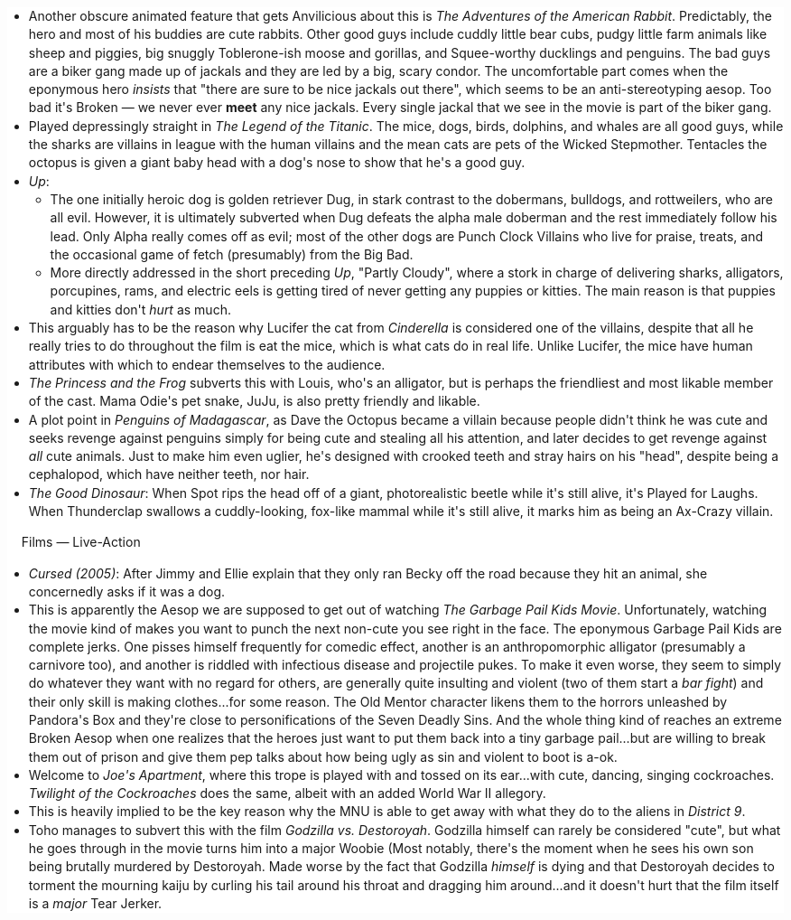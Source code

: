 -   Another obscure animated feature that gets Anvilicious about this is _The Adventures of the American Rabbit_. Predictably, the hero and most of his buddies are cute rabbits. Other good guys include cuddly little bear cubs, pudgy little farm animals like sheep and piggies, big snuggly Toblerone\-ish moose and gorillas, and Squee-worthy ducklings and penguins. The bad guys are a biker gang made up of jackals and they are led by a big, scary condor. The uncomfortable part comes when the eponymous hero _insists_ that "there are sure to be nice jackals out there", which seems to be an anti-stereotyping aesop. Too bad it's Broken — we never ever **meet** any nice jackals. Every single jackal that we see in the movie is part of the biker gang.
-   Played depressingly straight in _The Legend of the Titanic_. The mice, dogs, birds, dolphins, and whales are all good guys, while the sharks are villains in league with the human villains and the mean cats are pets of the Wicked Stepmother. Tentacles the octopus is given a giant baby head with a dog's nose to show that he's a good guy.
-   _Up_:
    -   The one initially heroic dog is golden retriever Dug, in stark contrast to the dobermans, bulldogs, and rottweilers, who are all evil. However, it is ultimately subverted when Dug defeats the alpha male doberman and the rest immediately follow his lead. Only Alpha really comes off as evil; most of the other dogs are Punch Clock Villains who live for praise, treats, and the occasional game of fetch (presumably) from the Big Bad.
    -   More directly addressed in the short preceding _Up_, "Partly Cloudy", where a stork in charge of delivering sharks, alligators, porcupines, rams, and electric eels is getting tired of never getting any puppies or kitties. The main reason is that puppies and kitties don't _hurt_ as much.
-   This arguably has to be the reason why Lucifer the cat from _Cinderella_ is considered one of the villains, despite that all he really tries to do throughout the film is eat the mice, which is what cats do in real life. Unlike Lucifer, the mice have human attributes with which to endear themselves to the audience.
-   _The Princess and the Frog_ subverts this with Louis, who's an alligator, but is perhaps the friendliest and most likable member of the cast. Mama Odie's pet snake, JuJu, is also pretty friendly and likable.
-   A plot point in _Penguins of Madagascar_, as Dave the Octopus became a villain because people didn't think he was cute and seeks revenge against penguins simply for being cute and stealing all his attention, and later decides to get revenge against _all_ cute animals. Just to make him even uglier, he's designed with crooked teeth and stray hairs on his "head", despite being a cephalopod, which have neither teeth, nor hair.
-   _The Good Dinosaur_: When Spot rips the head off of a giant, photorealistic beetle while it's still alive, it's Played for Laughs. When Thunderclap swallows a cuddly-looking, fox-like mammal while it's still alive, it marks him as being an Ax-Crazy villain.

    Films — Live-Action 

-   _Cursed (2005)_: After Jimmy and Ellie explain that they only ran Becky off the road because they hit an animal, she concernedly asks if it was a dog.
-   This is apparently the Aesop we are supposed to get out of watching _The Garbage Pail Kids Movie_. Unfortunately, watching the movie kind of makes you want to punch the next non-cute you see right in the face. The eponymous Garbage Pail Kids are complete jerks. One pisses himself frequently for comedic effect, another is an anthropomorphic alligator (presumably a carnivore too), and another is riddled with infectious disease and projectile pukes. To make it even worse, they seem to simply do whatever they want with no regard for others, are generally quite insulting and violent (two of them start a _bar fight_) and their only skill is making clothes...for some reason. The Old Mentor character likens them to the horrors unleashed by Pandora's Box and they're close to personifications of the Seven Deadly Sins. And the whole thing kind of reaches an extreme Broken Aesop when one realizes that the heroes just want to put them back into a tiny garbage pail...but are willing to break them out of prison and give them pep talks about how being ugly as sin and violent to boot is a-ok.
-   Welcome to _Joe's Apartment_, where this trope is played with and tossed on its ear...with cute, dancing, singing cockroaches. _Twilight of the Cockroaches_ does the same, albeit with an added World War II allegory.
-   This is heavily implied to be the key reason why the MNU is able to get away with what they do to the aliens in _District 9_.
-   Toho manages to subvert this with the film _Godzilla vs. Destoroyah_. Godzilla himself can rarely be considered "cute", but what he goes through in the movie turns him into a major Woobie (Most notably, there's the moment when he sees his own son being brutally murdered by Destoroyah. Made worse by the fact that Godzilla _himself_ is dying and that Destoroyah decides to torment the mourning kaiju by curling his tail around his throat and dragging him around...and it doesn't hurt that the film itself is a _major_ Tear Jerker.